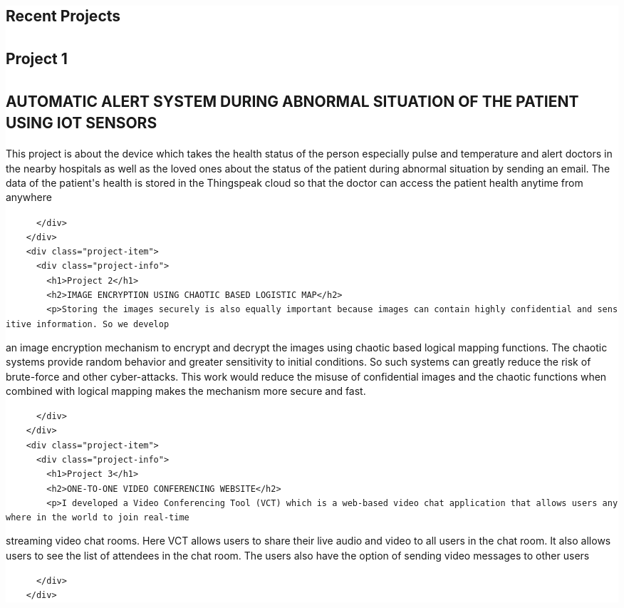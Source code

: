   <section id="projects">
    <div class="projects container">
      <div class="projects-header">
        <h1 class="section-title">Recent <span>Projects</span></h1>
      </div>
      <div class="all-projects">
        <div class="project-item">
          <div class="project-info">
            <h1>Project 1</h1>
            <h2>AUTOMATIC ALERT SYSTEM DURING ABNORMAL SITUATION OF THE PATIENT USING IOT SENSORS</h2>
            <p>This project is about the device which takes the health status of the person especially pulse and temperature and alert doctors in the nearby
hospitals as well as the loved ones about the status of the patient during abnormal situation by sending an email. The data of the patient&#39;s health is stored in the
Thingspeak cloud so that the doctor can access the patient health anytime from anywhere</p>
          </div>
          <div class="project-img">
            
          </div>
        </div>
        <div class="project-item">
          <div class="project-info">
            <h1>Project 2</h1>
            <h2>IMAGE ENCRYPTION USING CHAOTIC BASED LOGISTIC MAP</h2>
            <p>Storing the images securely is also equally important because images can contain highly confidential and sensitive information. So we develop
an image encryption mechanism to encrypt and decrypt the images using chaotic based logical mapping functions. The chaotic systems provide random behavior and
greater sensitivity to initial conditions. So such systems can greatly reduce the risk of brute-force and other cyber-attacks. This work would reduce the misuse of
confidential images and the chaotic functions when combined with logical mapping makes the mechanism more secure and fast.</p>
          </div>
          <div class="project-img">
            
          </div>
        </div>
        <div class="project-item">
          <div class="project-info">
            <h1>Project 3</h1>
            <h2>ONE-TO-ONE VIDEO CONFERENCING WEBSITE</h2>
            <p>I developed a Video Conferencing Tool (VCT) which is a web-based video chat application that allows users anywhere in the world to join real-time
streaming video chat rooms. Here VCT allows users to share their live audio and video to all users in the chat room. It also allows users to see the list of attendees in the
chat room. The users also have the option of sending video messages to other users
</p>
          </div>
          <div class="project-img">
            
          </div>
        </div>
            